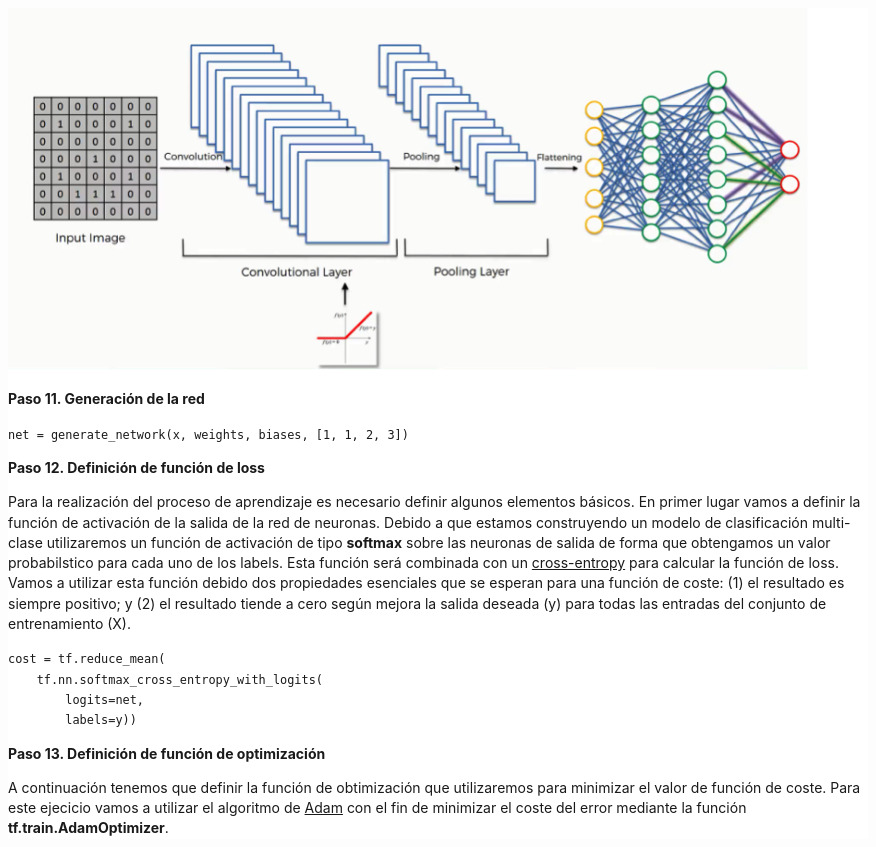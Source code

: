 <img src="./img/neurons_1.png" alt="Estructura de la red de neuronas" width="800"/>

**Paso 11. Generación de la red**

```
net = generate_network(x, weights, biases, [1, 1, 2, 3])
```

**Paso 12. Definición de función de loss**


Para la realización del proceso de aprendizaje es necesario definir algunos elementos básicos. En primer lugar vamos a definir la función de activación de la salida de la red de neuronas. Debido a que estamos construyendo un modelo de clasificación multi-clase utilizaremos un función de activación de tipo __softmax__ sobre las neuronas de salida de forma que obtengamos un valor probabilstico para cada uno de los labels. Esta función será combinada con un  [cross-entropy](https://ml-cheatsheet.readthedocs.io/en/latest/loss_functions.html) para calcular la función de loss. Vamos a utilizar esta función debido dos propiedades esenciales que se esperan para una función de coste: (1) el resultado es siempre positivo; y (2) el resultado tiende a cero según mejora la salida deseada (y) para todas las entradas del conjunto de entrenamiento (X). 


```
cost = tf.reduce_mean(
    tf.nn.softmax_cross_entropy_with_logits(
        logits=net, 
        labels=y))
```

**Paso 13. Definición de función de optimización**

A continuación tenemos que definir la función de obtimización que utilizaremos para minimizar el valor de función de coste. Para este ejecicio vamos a utilizar el algoritmo de [Adam](https://arxiv.org/abs/1412.6980https://arxiv.org/abs/1412.6980) con el fin de minimizar el coste del error mediante la función __tf.train.AdamOptimizer__. 
